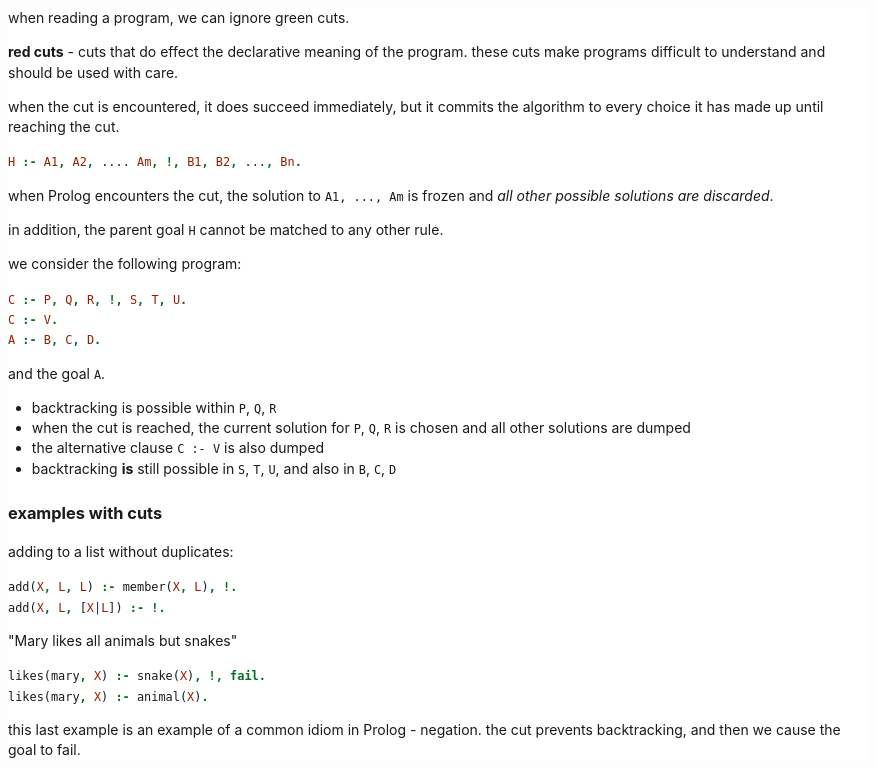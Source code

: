 when reading a program, we can ignore green cuts.

**red cuts** - cuts that do effect the declarative meaning of the program. these cuts make programs difficult to understand and should be used with care.



when the cut is encountered, it does succeed immediately, but it commits the algorithm to every choice it has made up until reaching the cut.

```prolog
H :- A1, A2, .... Am, !, B1, B2, ..., Bn.
```



when Prolog encounters the cut, the solution to `A1, ..., Am` is frozen and *all other possible solutions are discarded*.

in addition, the parent goal `H` cannot be matched to any other rule.



we consider the following program:

```prolog
C :- P, Q, R, !, S, T, U.
C :- V.
A :- B, C, D.
```


and the goal `A`.

- backtracking is possible within `P`, `Q`, `R`
- when the cut is reached, the current solution for `P`, `Q`, `R` is chosen and all other solutions are dumped
- the alternative clause `C :- V` is also dumped
- backtracking **is** still possible in `S`, `T`, `U`, and also in `B`, `C`, `D`



### examples with cuts

adding to a list without duplicates:

```prolog
add(X, L, L) :- member(X, L), !.
add(X, L, [X|L]) :- !.
```


"Mary likes all animals but snakes"

```prolog
likes(mary, X) :- snake(X), !, fail.
likes(mary, X) :- animal(X).
```


this last example is an example of a common idiom in Prolog - negation. the cut prevents backtracking, and then we cause the goal to fail.


